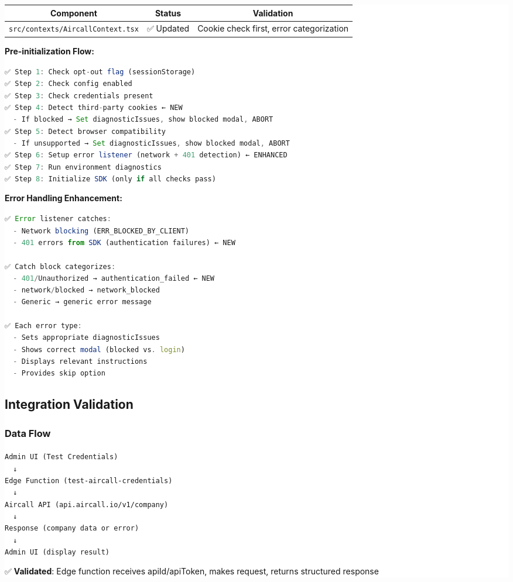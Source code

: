 | Component | Status | Validation |
|-----------|--------|------------|
| `src/contexts/AircallContext.tsx` | ✅ Updated | Cookie check first, error categorization |

**Pre-initialization Flow:**
```typescript
✅ Step 1: Check opt-out flag (sessionStorage)
✅ Step 2: Check config enabled
✅ Step 3: Check credentials present
✅ Step 4: Detect third-party cookies ← NEW
  - If blocked → Set diagnosticIssues, show blocked modal, ABORT
✅ Step 5: Detect browser compatibility
  - If unsupported → Set diagnosticIssues, show blocked modal, ABORT
✅ Step 6: Setup error listener (network + 401 detection) ← ENHANCED
✅ Step 7: Run environment diagnostics
✅ Step 8: Initialize SDK (only if all checks pass)
```

**Error Handling Enhancement:**
```typescript
✅ Error listener catches:
  - Network blocking (ERR_BLOCKED_BY_CLIENT)
  - 401 errors from SDK (authentication failures) ← NEW
  
✅ Catch block categorizes:
  - 401/Unauthorized → authentication_failed ← NEW
  - network/blocked → network_blocked
  - Generic → generic error message
  
✅ Each error type:
  - Sets appropriate diagnosticIssues
  - Shows correct modal (blocked vs. login)
  - Displays relevant instructions
  - Provides skip option
```

## Integration Validation

### Data Flow

```
Admin UI (Test Credentials)
  ↓
Edge Function (test-aircall-credentials)
  ↓
Aircall API (api.aircall.io/v1/company)
  ↓
Response (company data or error)
  ↓
Admin UI (display result)
```

✅ **Validated**: Edge function receives apiId/apiToken, makes request, returns structured response
